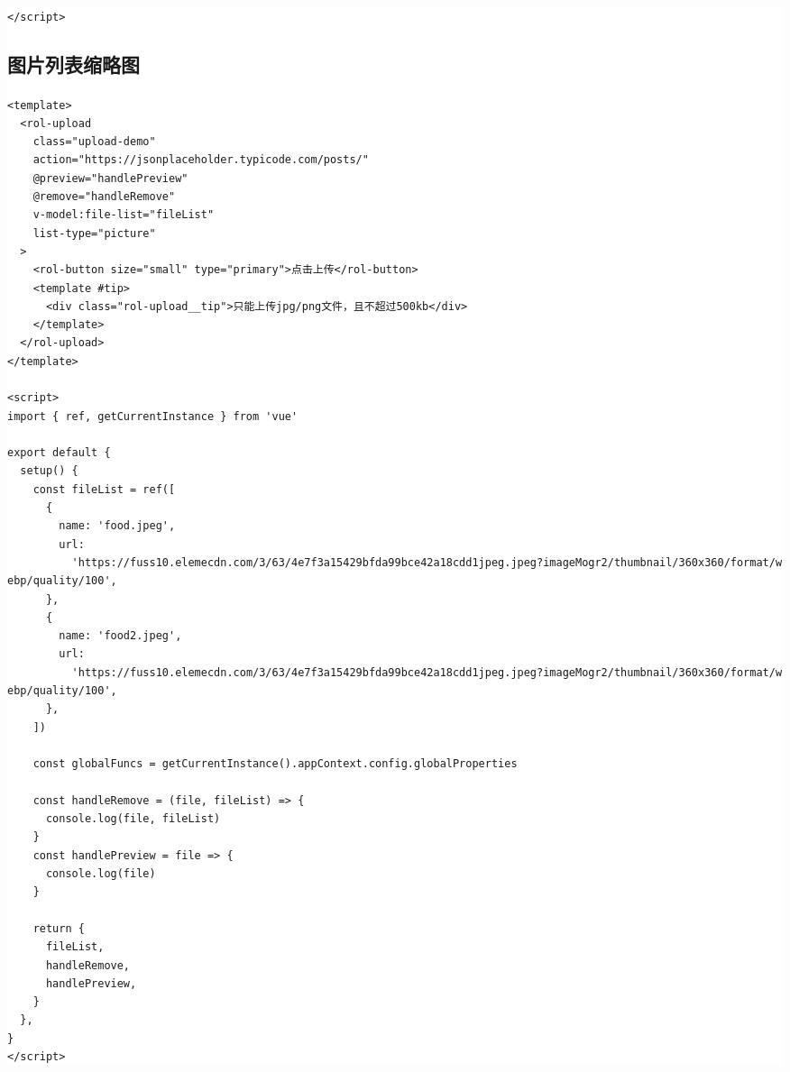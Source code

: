 ```vue demo
</script>
```

## 图片列表缩略图

```vue demo
<template>
  <rol-upload
    class="upload-demo"
    action="https://jsonplaceholder.typicode.com/posts/"
    @preview="handlePreview"
    @remove="handleRemove"
    v-model:file-list="fileList"
    list-type="picture"
  >
    <rol-button size="small" type="primary">点击上传</rol-button>
    <template #tip>
      <div class="rol-upload__tip">只能上传jpg/png文件，且不超过500kb</div>
    </template>
  </rol-upload>
</template>

<script>
import { ref, getCurrentInstance } from 'vue'

export default {
  setup() {
    const fileList = ref([
      {
        name: 'food.jpeg',
        url:
          'https://fuss10.elemecdn.com/3/63/4e7f3a15429bfda99bce42a18cdd1jpeg.jpeg?imageMogr2/thumbnail/360x360/format/webp/quality/100',
      },
      {
        name: 'food2.jpeg',
        url:
          'https://fuss10.elemecdn.com/3/63/4e7f3a15429bfda99bce42a18cdd1jpeg.jpeg?imageMogr2/thumbnail/360x360/format/webp/quality/100',
      },
    ])

    const globalFuncs = getCurrentInstance().appContext.config.globalProperties

    const handleRemove = (file, fileList) => {
      console.log(file, fileList)
    }
    const handlePreview = file => {
      console.log(file)
    }

    return {
      fileList,
      handleRemove,
      handlePreview,
    }
  },
}
</script>
```
